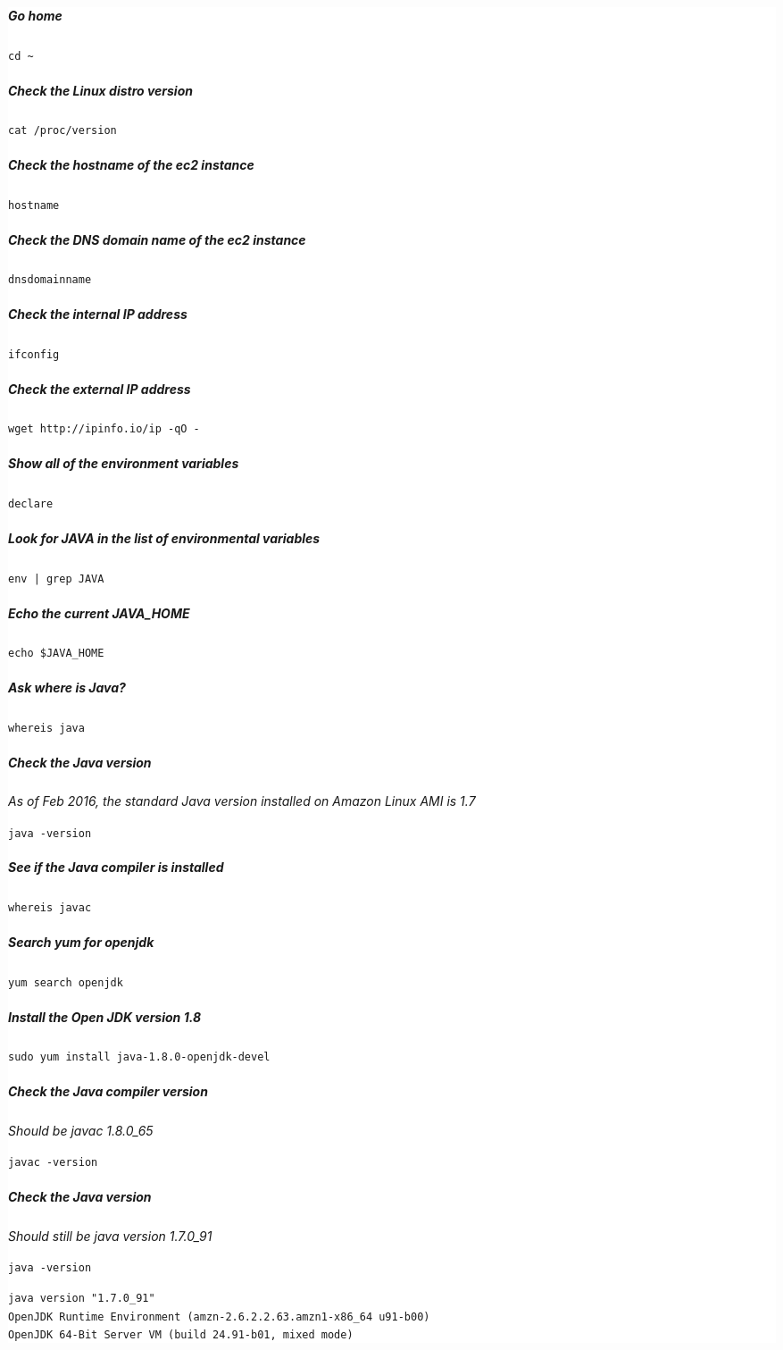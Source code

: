##### Go home
	cd ~

##### Check the Linux distro version
	cat /proc/version

##### Check the hostname of the ec2 instance
	hostname

##### Check the DNS domain name of the ec2 instance
	dnsdomainname

##### Check the internal IP address
	ifconfig

##### Check the external IP address
	wget http://ipinfo.io/ip -qO -

##### Show all of the environment variables
	declare

##### Look for JAVA in the list of environmental variables
	env | grep JAVA

##### Echo the current JAVA_HOME
	echo $JAVA_HOME

##### Ask where is Java?
	whereis java

##### Check the Java version
*As of Feb 2016, the standard Java version installed on Amazon Linux AMI is 1.7*  
```
java -version
```

##### See if the Java compiler is installed
	whereis javac

##### Search yum for openjdk
	yum search openjdk

##### Install the Open JDK version 1.8
	sudo yum install java-1.8.0-openjdk-devel

##### Check the Java compiler version
*Should be javac 1.8.0_65*
```
javac -version
```

##### Check the Java version
*Should still be java version 1.7.0_91*  
```
java -version
```
```
java version "1.7.0_91"
OpenJDK Runtime Environment (amzn-2.6.2.2.63.amzn1-x86_64 u91-b00)
OpenJDK 64-Bit Server VM (build 24.91-b01, mixed mode)
```
